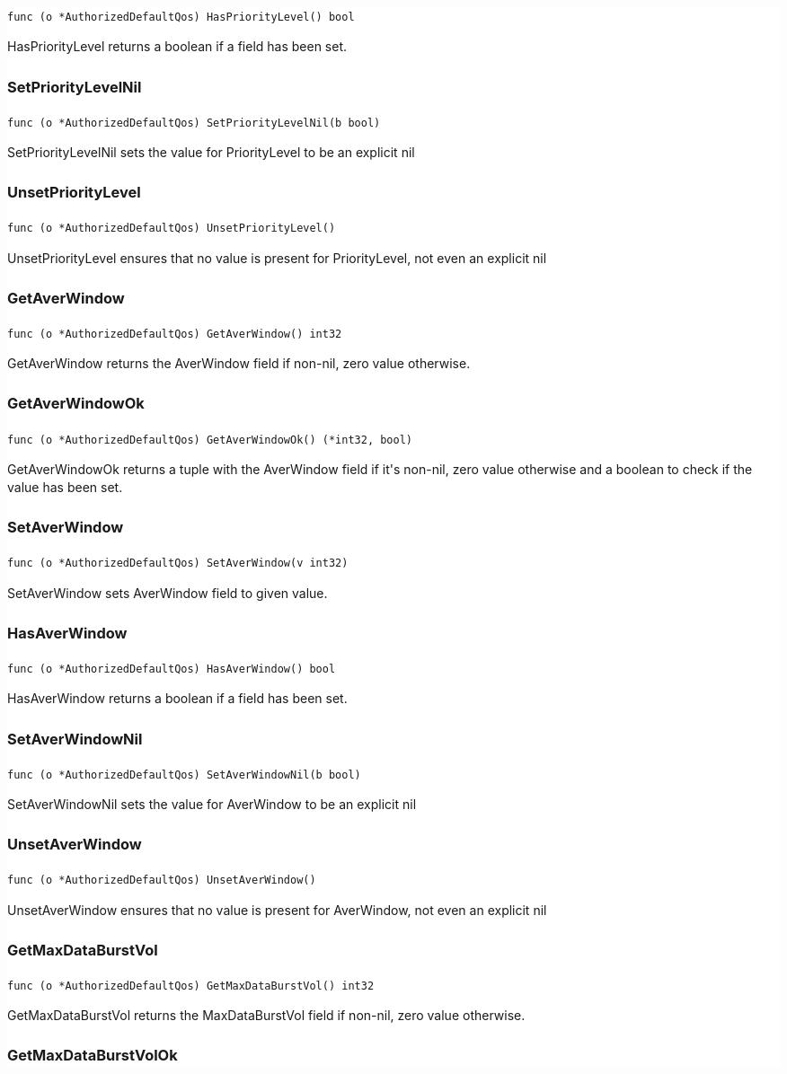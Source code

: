 `func (o *AuthorizedDefaultQos) HasPriorityLevel() bool`

HasPriorityLevel returns a boolean if a field has been set.

### SetPriorityLevelNil

`func (o *AuthorizedDefaultQos) SetPriorityLevelNil(b bool)`

 SetPriorityLevelNil sets the value for PriorityLevel to be an explicit nil

### UnsetPriorityLevel
`func (o *AuthorizedDefaultQos) UnsetPriorityLevel()`

UnsetPriorityLevel ensures that no value is present for PriorityLevel, not even an explicit nil
### GetAverWindow

`func (o *AuthorizedDefaultQos) GetAverWindow() int32`

GetAverWindow returns the AverWindow field if non-nil, zero value otherwise.

### GetAverWindowOk

`func (o *AuthorizedDefaultQos) GetAverWindowOk() (*int32, bool)`

GetAverWindowOk returns a tuple with the AverWindow field if it's non-nil, zero value otherwise
and a boolean to check if the value has been set.

### SetAverWindow

`func (o *AuthorizedDefaultQos) SetAverWindow(v int32)`

SetAverWindow sets AverWindow field to given value.

### HasAverWindow

`func (o *AuthorizedDefaultQos) HasAverWindow() bool`

HasAverWindow returns a boolean if a field has been set.

### SetAverWindowNil

`func (o *AuthorizedDefaultQos) SetAverWindowNil(b bool)`

 SetAverWindowNil sets the value for AverWindow to be an explicit nil

### UnsetAverWindow
`func (o *AuthorizedDefaultQos) UnsetAverWindow()`

UnsetAverWindow ensures that no value is present for AverWindow, not even an explicit nil
### GetMaxDataBurstVol

`func (o *AuthorizedDefaultQos) GetMaxDataBurstVol() int32`

GetMaxDataBurstVol returns the MaxDataBurstVol field if non-nil, zero value otherwise.

### GetMaxDataBurstVolOk
